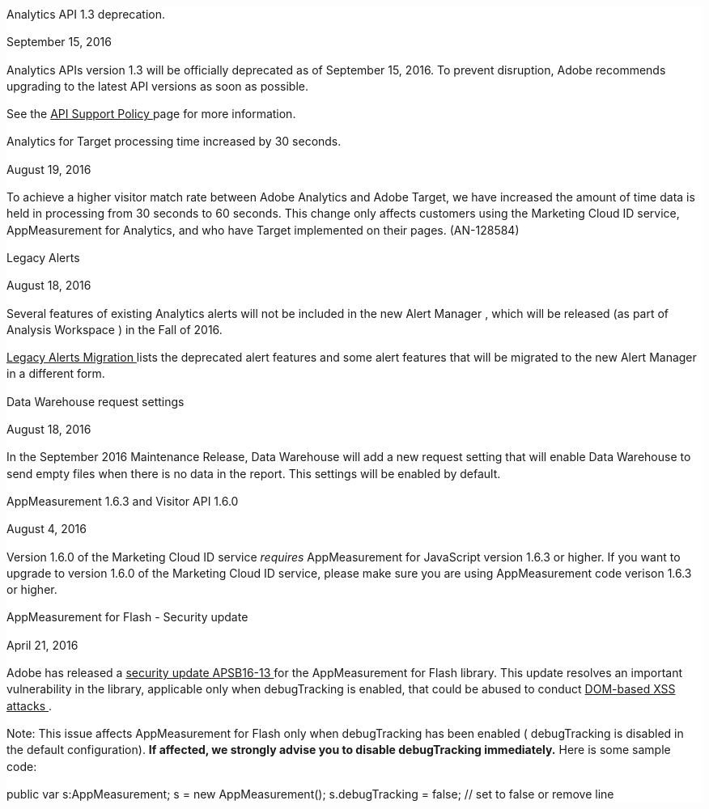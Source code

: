  </td> 
  </tr> 
  <tr> 
   <td colname="col1"> <p>Analytics API 1.3 deprecation. </p> </td> 
   <td colname="col02"> <p>September 15, 2016 </p> </td> 
   <td colname="col2"> <p> Analytics APIs version 1.3 will be officially deprecated as of September 15, 2016. To prevent disruption, Adobe recommends upgrading to the latest API versions as soon as possible. </p> <p>See the <a href="https://marketing.adobe.com/developer/get-started/api-support-policy" format="https" scope="external"> API Support Policy </a> page for more information. </p> </td> 
  </tr> 
  <tr> 
   <td colname="col1"> <p>Analytics for Target processing time increased by 30 seconds. </p> </td> 
   <td colname="col02"> <p>August 19, 2016 </p> </td> 
   <td colname="col2"> <p>To achieve a higher visitor match rate between Adobe Analytics and Adobe Target, we have increased the amount of time data is held in processing from 30 seconds to 60 seconds. This change only affects customers using the Marketing Cloud ID service, AppMeasurement for Analytics, and who have Target implemented on their pages. (AN-128584) </p> </td> 
  </tr> 
  <tr> 
   <td colname="col1"> <p>Legacy Alerts </p> </td> 
   <td colname="col02"> <p>August 18, 2016 </p> </td> 
   <td colname="col2"> <p>Several features of existing Analytics alerts will not be included in the new <span class="wintitle"> Alert Manager </span>, which will be released (as part of <span class="wintitle"> Analysis Workspace </span>) in the Fall of 2016. </p> <p> <a href="https://marketing.adobe.com/resources/help/en_US/sc/user/deprecated_alerts.html" format="html" scope="external"> Legacy Alerts Migration </a> lists the deprecated alert features and some alert features that will be migrated to the new Alert Manager in a different form. </p> </td> 
  </tr> 
  <tr> 
   <td colname="col1"> <p>Data Warehouse request settings </p> </td> 
   <td colname="col02"> <p>August 18, 2016 </p> </td> 
   <td colname="col2"> <p>In the September 2016 Maintenance Release, Data Warehouse will add a new request setting that will enable Data Warehouse to send empty files when there is no data in the report. This settings will be enabled by default. </p> </td> 
  </tr> 
  <tr> 
   <td colname="col1"> <p>AppMeasurement 1.6.3 and Visitor API 1.6.0 </p> </td> 
   <td colname="col02"> <p>August 4, 2016 </p> </td> 
   <td colname="col2"> <p>Version 1.6.0 of the <span class="keyword"> Marketing Cloud </span> ID service <i>requires</i> AppMeasurement for JavaScript version 1.6.3 or higher. If you want to upgrade to version 1.6.0 of the Marketing Cloud ID service, please make sure you are using AppMeasurement code verison 1.6.3 or higher. </p> </td> 
  </tr> 
  <tr> 
   <td colname="col1"> <p>AppMeasurement for Flash - Security update </p> </td> 
   <td colname="col02"> <p>April 21, 2016 </p> </td> 
   <td colname="col2"> 
 <p>Adobe has released a <a href="https://helpx.adobe.com/security/products/analytics/apsb16-13.html" format="https" scope="external"> security update APSB16-13 </a> for the <span class="term"> AppMeasurement for Flash </span> library. This update resolves an important vulnerability in the library, applicable only when <span class="codeph"> debugTracking </span> is enabled, that could be abused to conduct <a href="https://www.owasp.org/index.php/DOM_Based_XSS" format="https" scope="external"> DOM-based XSS attacks </a>. </p> <p> <p class="important">Note:  This issue affects <span class="term"> AppMeasurement for Flash </span> only when <span class="codeph"> debugTracking </span> has been enabled ( <span class="codeph"> debugTracking </span> is disabled in the default configuration). <b>If affected, we strongly advise you to disable <span class="codeph"> debugTracking </span> immediately.</b> Here is some sample code: </p> </p> 
    <codeblock> 
     public&nbsp;var&nbsp;s:AppMeasurement; 
     s&nbsp;=&nbsp;new&nbsp;AppMeasurement(); 
     s.debugTracking&nbsp;=&nbsp;false;&nbsp;//&nbsp;set&nbsp;to&nbsp;false&nbsp;or&nbsp;remove&nbsp;line 